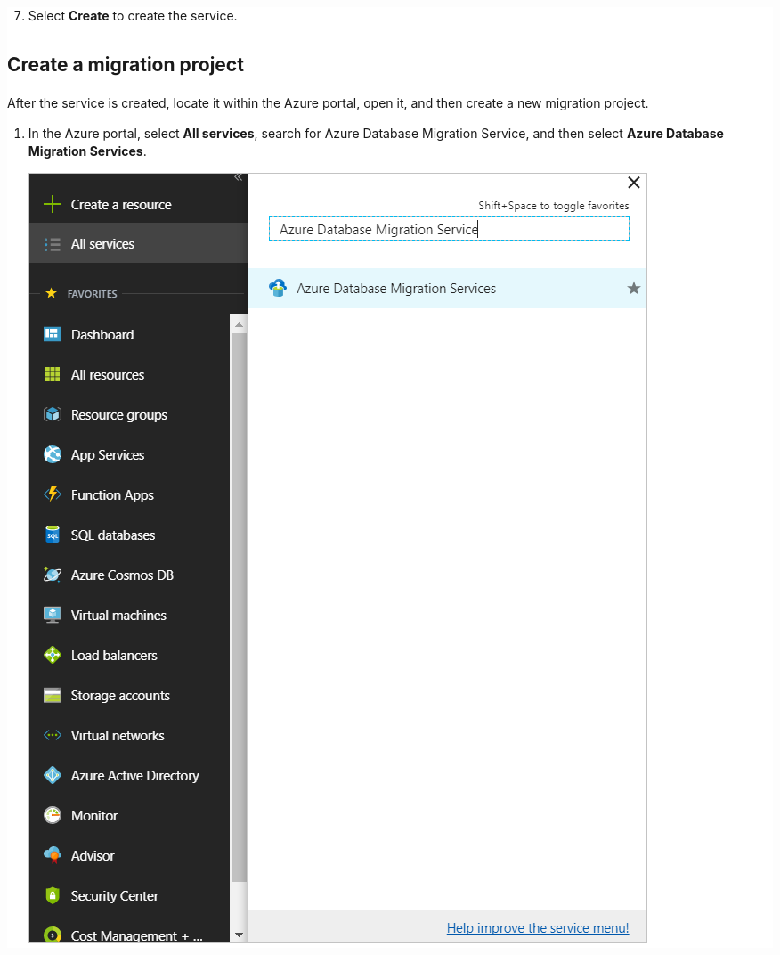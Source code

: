 7. Select **Create** to create the service.

## Create a migration project

After the service is created, locate it within the Azure portal, open it, and then create a new migration project.

1. In the Azure portal, select **All services**, search for Azure Database Migration Service, and then select **Azure Database Migration Services**.

      ![Locate all instances of the Azure Database Migration Service](media/tutorial-rds-sql-to-azure-sql-and-managed-instance/dms-search.png)
